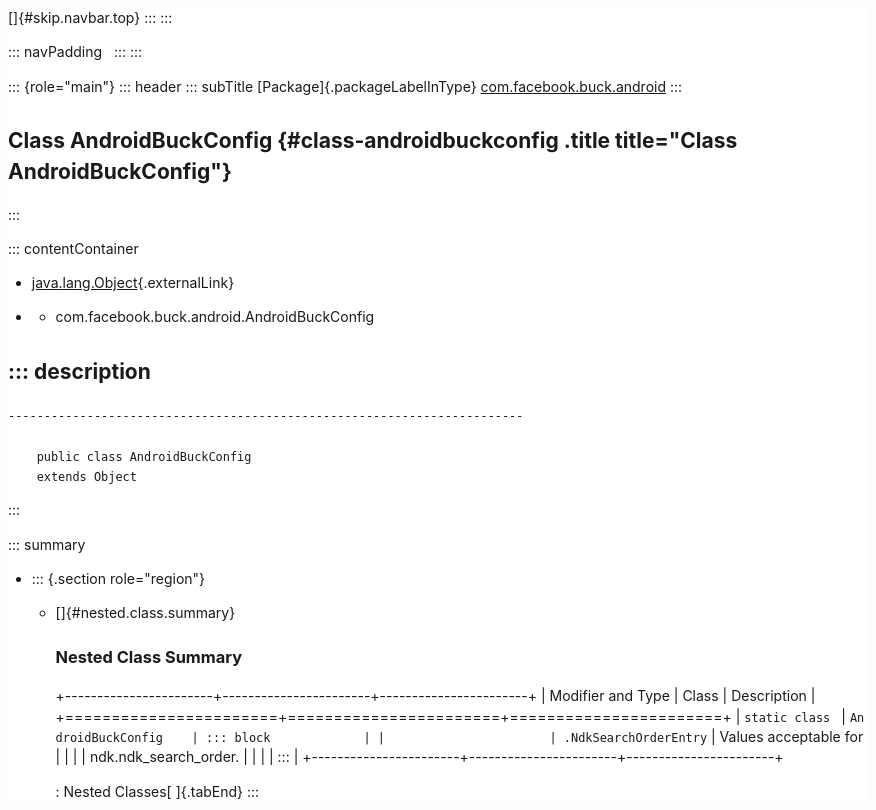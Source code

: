 </div>

[]{#skip.navbar.top}
:::
:::

::: navPadding
 
:::
:::

::: {role="main"}
::: header
::: subTitle
[Package]{.packageLabelInType} [com.facebook.buck.android](package-summary.html)
:::

## Class AndroidBuckConfig {#class-androidbuckconfig .title title="Class AndroidBuckConfig"}
:::

::: contentContainer
-   [java.lang.Object](http://docs.oracle.com/javase/7/docs/api/java/lang/Object.html?is-external=true "class or interface in java.lang"){.externalLink}

-   -   com.facebook.buck.android.AndroidBuckConfig

::: description
-   

    ------------------------------------------------------------------------

        public class AndroidBuckConfig
        extends Object
:::

::: summary
-   ::: {.section role="region"}
    -   []{#nested.class.summary}

        ### Nested Class Summary

        +-----------------------+-----------------------+-----------------------+
        | Modifier and Type     | Class                 | Description           |
        +=======================+=======================+=======================+
        | `static class `       | `AndroidBuckConfig    | ::: block             |
        |                       | .NdkSearchOrderEntry` | Values acceptable for |
        |                       |                       | ndk.ndk_search_order. |
        |                       |                       | :::                   |
        +-----------------------+-----------------------+-----------------------+

        : Nested Classes[ ]{.tabEnd}
    :::

